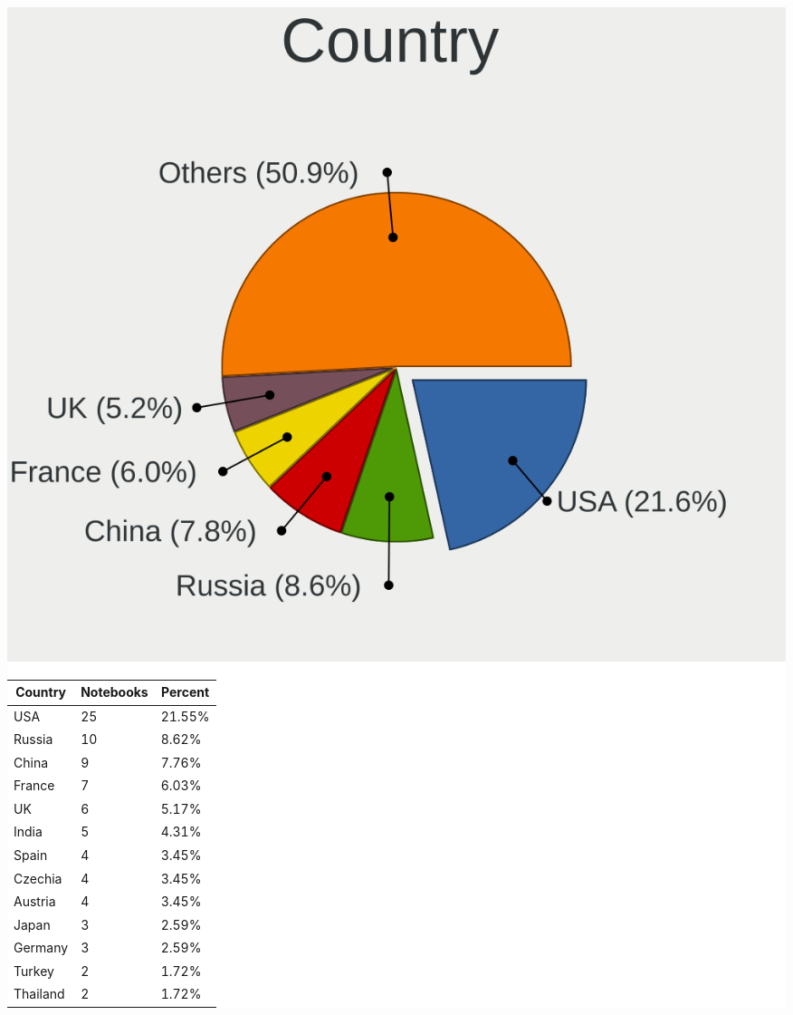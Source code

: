 ![Country](./images/pie_chart_bsd/node_location.svg)


| Country     | Notebooks | Percent |
|-------------|-----------|---------|
| USA         | 25        | 21.55%  |
| Russia      | 10        | 8.62%   |
| China       | 9         | 7.76%   |
| France      | 7         | 6.03%   |
| UK          | 6         | 5.17%   |
| India       | 5         | 4.31%   |
| Spain       | 4         | 3.45%   |
| Czechia     | 4         | 3.45%   |
| Austria     | 4         | 3.45%   |
| Japan       | 3         | 2.59%   |
| Germany     | 3         | 2.59%   |
| Turkey      | 2         | 1.72%   |
| Thailand    | 2         | 1.72%   |